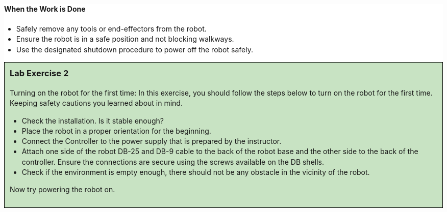#### **When the Work is Done**
- Safely remove any tools or end-effectors from the robot.
- Ensure the robot is in a safe position and not blocking walkways.
- Use the designated shutdown procedure to power off the robot safely.

<div style="border: 1px solid black; padding: 10px; background-color: #c8e3c3;">
<h3 style="margin-top: 0;">Lab Exercise 2</h3>
Turning on the robot for the first time: In this exercise, you should follow the steps below to turn on the robot for the first time. Keeping safety cautions you learned about in mind.

  <ul>
    <li>Check the installation. Is it stable enough?</li>
    <li>Place the robot in a proper orientation for the beginning.</li>
    <li>Connect the Controller to the power supply that is prepared by the instructor.</li>
    <li>Attach one side of the robot DB-25 and DB-9 cable to the back of the robot base and the other side to the back of the controller. Ensure the connections are secure using the screws available on the DB shells.</li>
    <li>Check if the environment is empty enough, there should not be any obstacle in the vicinity of the robot.</li>
  </ul>

  Now try powering the robot on.
</div>